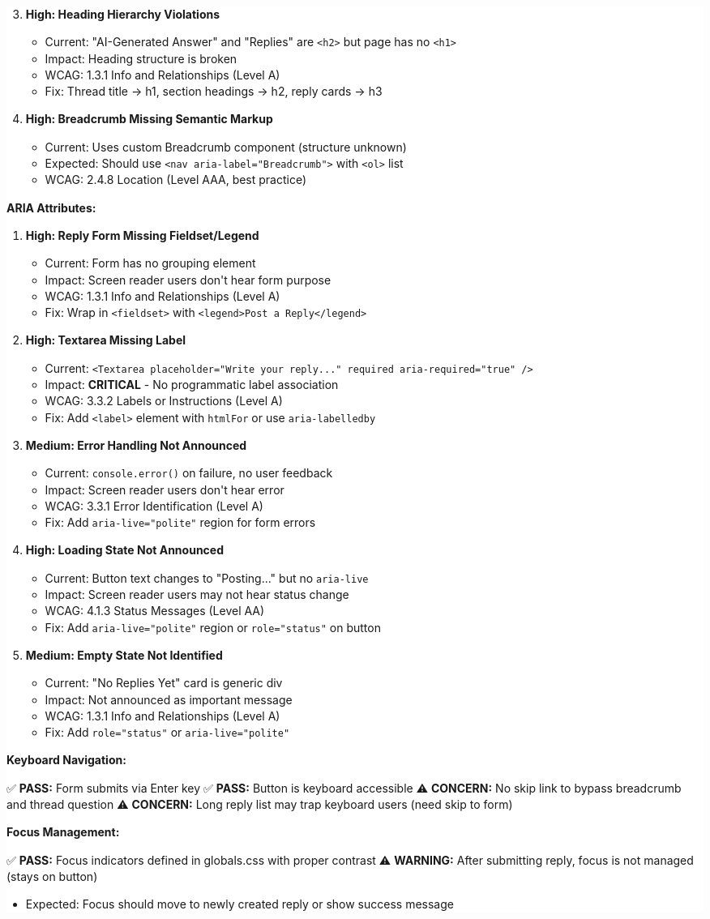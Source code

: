 3. **High: Heading Hierarchy Violations**
   - Current: "AI-Generated Answer" and "Replies" are `<h2>` but page has no `<h1>`
   - Impact: Heading structure is broken
   - WCAG: 1.3.1 Info and Relationships (Level A)
   - Fix: Thread title → h1, section headings → h2, reply cards → h3

4. **High: Breadcrumb Missing Semantic Markup**
   - Current: Uses custom Breadcrumb component (structure unknown)
   - Expected: Should use `<nav aria-label="Breadcrumb">` with `<ol>` list
   - WCAG: 2.4.8 Location (Level AAA, best practice)

**ARIA Attributes:**

1. **High: Reply Form Missing Fieldset/Legend**
   - Current: Form has no grouping element
   - Impact: Screen reader users don't hear form purpose
   - WCAG: 1.3.1 Info and Relationships (Level A)
   - Fix: Wrap in `<fieldset>` with `<legend>Post a Reply</legend>`

2. **High: Textarea Missing Label**
   - Current: `<Textarea placeholder="Write your reply..." required aria-required="true" />`
   - Impact: **CRITICAL** - No programmatic label association
   - WCAG: 3.3.2 Labels or Instructions (Level A)
   - Fix: Add `<label>` element with `htmlFor` or use `aria-labelledby`

3. **Medium: Error Handling Not Announced**
   - Current: `console.error()` on failure, no user feedback
   - Impact: Screen reader users don't hear error
   - WCAG: 3.3.1 Error Identification (Level A)
   - Fix: Add `aria-live="polite"` region for form errors

4. **High: Loading State Not Announced**
   - Current: Button text changes to "Posting..." but no `aria-live`
   - Impact: Screen reader users may not hear status change
   - WCAG: 4.1.3 Status Messages (Level AA)
   - Fix: Add `aria-live="polite"` region or `role="status"` on button

5. **Medium: Empty State Not Identified**
   - Current: "No Replies Yet" card is generic div
   - Impact: Not announced as important message
   - WCAG: 1.3.1 Info and Relationships (Level A)
   - Fix: Add `role="status"` or `aria-live="polite"`

**Keyboard Navigation:**

✅ **PASS:** Form submits via Enter key
✅ **PASS:** Button is keyboard accessible
⚠️ **CONCERN:** No skip link to bypass breadcrumb and thread question
⚠️ **CONCERN:** Long reply list may trap keyboard users (need skip to form)

**Focus Management:**

✅ **PASS:** Focus indicators defined in globals.css with proper contrast
⚠️ **WARNING:** After submitting reply, focus is not managed (stays on button)
- Expected: Focus should move to newly created reply or show success message
